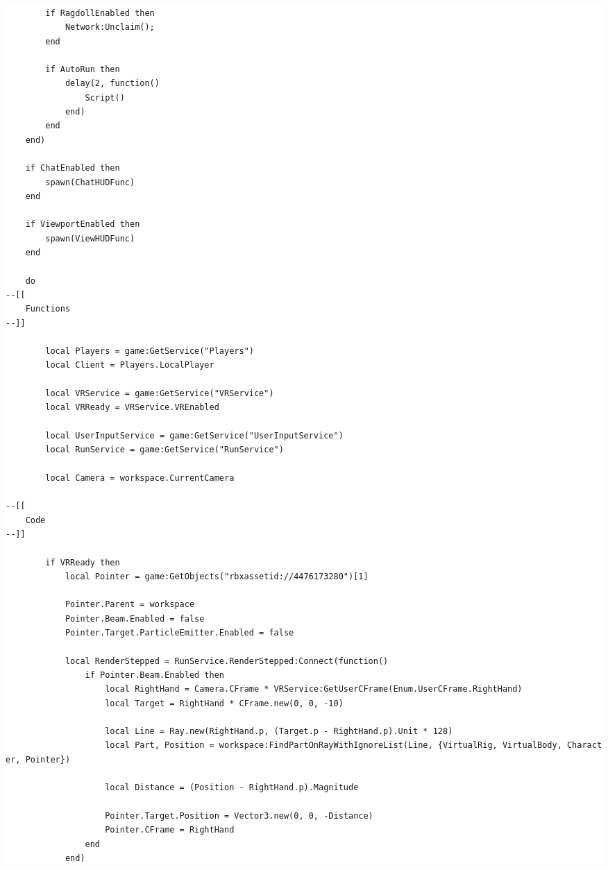 			if RagdollEnabled then
				Network:Unclaim();
			end

			if AutoRun then
				delay(2, function()
					Script()
				end)
			end
		end)

		if ChatEnabled then
			spawn(ChatHUDFunc)
		end

		if ViewportEnabled then
			spawn(ViewHUDFunc)
		end

		do
	--[[
		Functions
	--]]

			local Players = game:GetService("Players")
			local Client = Players.LocalPlayer

			local VRService = game:GetService("VRService")
			local VRReady = VRService.VREnabled

			local UserInputService = game:GetService("UserInputService")
			local RunService = game:GetService("RunService")

			local Camera = workspace.CurrentCamera

	--[[
		Code
	--]]

			if VRReady then
				local Pointer = game:GetObjects("rbxassetid://4476173280")[1]

				Pointer.Parent = workspace
				Pointer.Beam.Enabled = false
				Pointer.Target.ParticleEmitter.Enabled = false

				local RenderStepped = RunService.RenderStepped:Connect(function()
					if Pointer.Beam.Enabled then
						local RightHand = Camera.CFrame * VRService:GetUserCFrame(Enum.UserCFrame.RightHand)
						local Target = RightHand * CFrame.new(0, 0, -10)

						local Line = Ray.new(RightHand.p, (Target.p - RightHand.p).Unit * 128)
						local Part, Position = workspace:FindPartOnRayWithIgnoreList(Line, {VirtualRig, VirtualBody, Character, Pointer})

						local Distance = (Position - RightHand.p).Magnitude

						Pointer.Target.Position = Vector3.new(0, 0, -Distance)
						Pointer.CFrame = RightHand
					end
				end)
